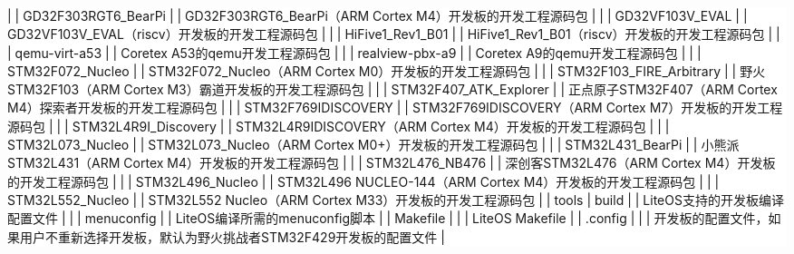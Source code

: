 |            | GD32F303RGT6_BearPi      |                       | GD32F303RGT6_BearPi（ARM Cortex M4）开发板的开发工程源码包    |
|            | GD32VF103V_EVAL          |                       | GD32VF103V_EVAL（riscv）开发板的开发工程源码包                |
|            | HiFive1_Rev1_B01         |                       | HiFive1_Rev1_B01（riscv）开发板的开发工程源码包                |
|            | qemu-virt-a53            |                       | Coretex A53的qemu开发工程源码包                              |
|            | realview-pbx-a9          |                       | Coretex A9的qemu开发工程源码包                               |
|            | STM32F072_Nucleo         |                       | STM32F072_Nucleo（ARM Cortex M0）开发板的开发工程源码包        |
|            | STM32F103_FIRE_Arbitrary |                       | 野火STM32F103（ARM Cortex M3）霸道开发板的开发工程源码包       |
|            | STM32F407_ATK_Explorer   |                       | 正点原子STM32F407（ARM Cortex M4）探索者开发板的开发工程源码包  |
|            | STM32F769IDISCOVERY      |                       | STM32F769IDISCOVERY（ARM Cortex M7）开发板的开发工程源码包     |
|            | STM32L4R9I_Discovery     |                       | STM32L4R9IDISCOVERY（ARM Cortex M4）开发板的开发工程源码包     |
|            | STM32L073_Nucleo         |                       | STM32L073_Nucleo（ARM Cortex M0+）开发板的开发工程源码包       |
|            | STM32L431_BearPi         |                       | 小熊派STM32L431（ARM Cortex M4）开发板的开发工程源码包          |
|            | STM32L476_NB476          |                       | 深创客STM32L476（ARM Cortex M4）开发板的开发工程源码包         |
|            | STM32L496_Nucleo         |                       | STM32L496 NUCLEO-144（ARM Cortex M4）开发板的开发工程源码包    |
|            | STM32L552_Nucleo         |                       | STM32L552 Nucleo（ARM Cortex M33）开发板的开发工程源码包       |
| tools      | build                    |                       | LiteOS支持的开发板编译配置文件                                |
|            | menuconfig               |                       | LiteOS编译所需的menuconfig脚本                               |
| Makefile   |                          |                       | LiteOS Makefile                                             |
| .config    |                          |                       | 开发板的配置文件，如果用户不重新选择开发板，默认为野火挑战者STM32F429开发板的配置文件 |



